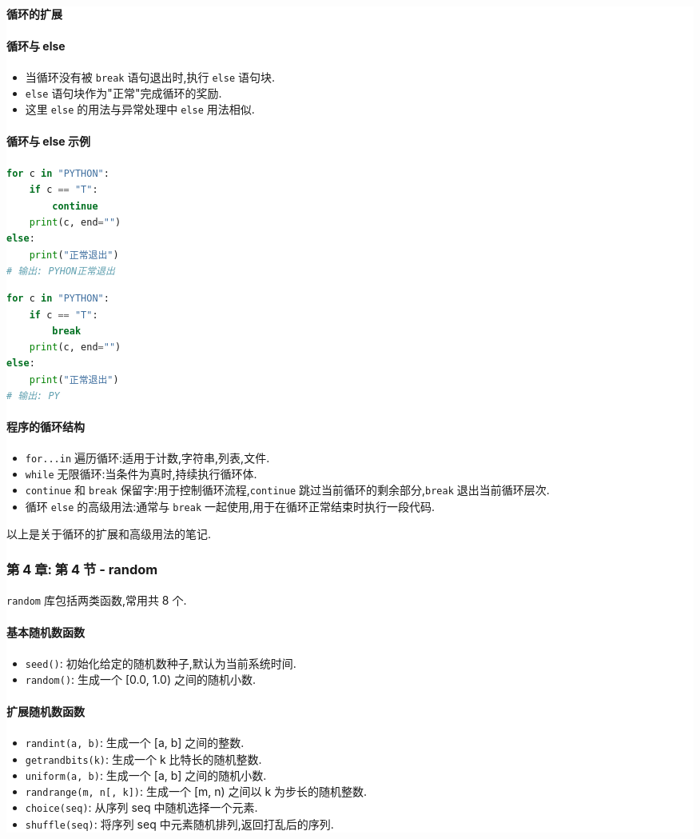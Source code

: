 #### 循环的扩展

#### 循环与 else

- 当循环没有被 `break` 语句退出时,执行 `else` 语句块.
- `else` 语句块作为"正常"完成循环的奖励.
- 这里 `else` 的用法与异常处理中 `else` 用法相似.

#### 循环与 else 示例

```python
for c in "PYTHON":
    if c == "T":
        continue
    print(c, end="")
else:
    print("正常退出")
# 输出: PYHON正常退出
```

```python
for c in "PYTHON":
    if c == "T":
        break
    print(c, end="")
else:
    print("正常退出")
# 输出: PY
```

#### 程序的循环结构

- `for...in` 遍历循环:适用于计数,字符串,列表,文件.
- `while` 无限循环:当条件为真时,持续执行循环体.
- `continue` 和 `break` 保留字:用于控制循环流程,`continue` 跳过当前循环的剩余部分,`break` 退出当前循环层次.
- 循环 `else` 的高级用法:通常与 `break` 一起使用,用于在循环正常结束时执行一段代码.

以上是关于循环的扩展和高级用法的笔记.

### 第 4 章: 第 4 节 - random

`random` 库包括两类函数,常用共 8 个.

#### 基本随机数函数

- `seed()`: 初始化给定的随机数种子,默认为当前系统时间.
- `random()`: 生成一个 [0.0, 1.0) 之间的随机小数.

#### 扩展随机数函数

- `randint(a, b)`: 生成一个 [a, b] 之间的整数.
- `getrandbits(k)`: 生成一个 k 比特长的随机整数.
- `uniform(a, b)`: 生成一个 [a, b] 之间的随机小数.
- `randrange(m, n[, k])`: 生成一个 [m, n) 之间以 k 为步长的随机整数.
- `choice(seq)`: 从序列 seq 中随机选择一个元素.
- `shuffle(seq)`: 将序列 seq 中元素随机排列,返回打乱后的序列.
